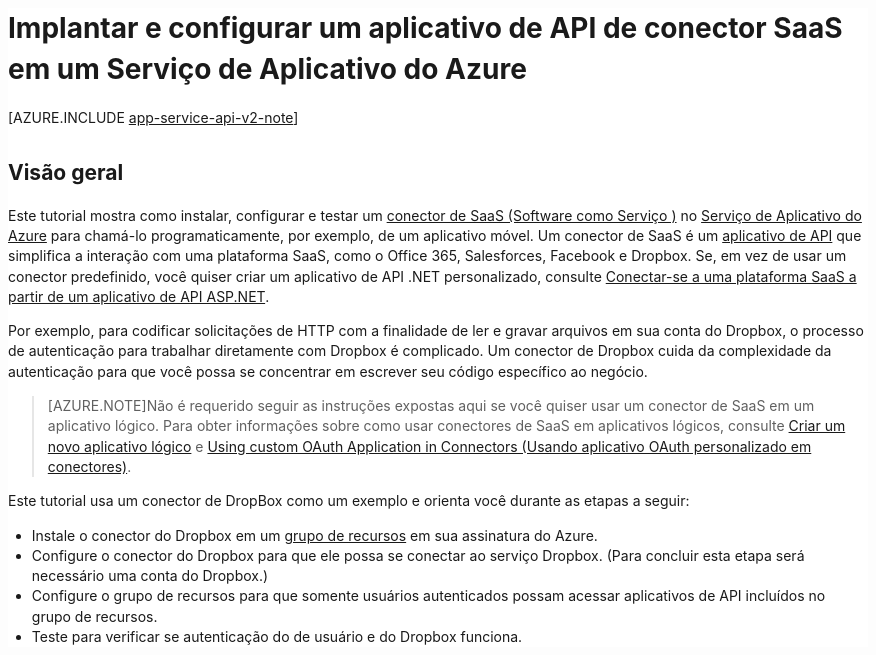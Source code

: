 <properties 
	pageTitle="Implantar e configurar um aplicativo de API de conector SaaS" 
	description="Saiba como configurar um conector de SaaS que você instala em sua assinatura do Azure por meio do Azure Marketplace." 
	services="app-service\api" 
	documentationCenter=".net" 
	authors="tdykstra" 
	manager="wpickett" 
	editor="jimbe"/>

<tags 
	ms.service="app-service-api" 
	ms.workload="web" 
	ms.tgt_pltfrm="dotnet" 
	ms.devlang="na" 
	ms.topic="article" 
	ms.date="11/03/2015" 
	ms.author="tdykstra"/>

# Implantar e configurar um aplicativo de API de conector SaaS em um Serviço de Aplicativo do Azure

[AZURE.INCLUDE [app-service-api-v2-note](../../includes/app-service-api-v2-note.md)]

## Visão geral

Este tutorial mostra como instalar, configurar e testar um [conector de SaaS (Software como Serviço )](../app-service-logic-what-are-bizTalk-api-apps.md) no [Serviço de Aplicativo do Azure](/documentation/services/app-service/) para chamá-lo programaticamente, por exemplo, de um aplicativo móvel. Um conector de SaaS é um [aplicativo de API](app-service-api-apps-why-best-platform.md) que simplifica a interação com uma plataforma SaaS, como o Office 365, Salesforces, Facebook e Dropbox. Se, em vez de usar um conector predefinido, você quiser criar um aplicativo de API .NET personalizado, consulte [Conectar-se a uma plataforma SaaS a partir de um aplicativo de API ASP.NET](app-service-api-dotnet-connect-to-saas.md).

Por exemplo, para codificar solicitações de HTTP com a finalidade de ler e gravar arquivos em sua conta do Dropbox, o processo de autenticação para trabalhar diretamente com Dropbox é complicado. Um conector de Dropbox cuida da complexidade da autenticação para que você possa se concentrar em escrever seu código específico ao negócio.

> [AZURE.NOTE]Não é requerido seguir as instruções expostas aqui se você quiser usar um conector de SaaS em um aplicativo lógico. Para obter informações sobre como usar conectores de SaaS em aplicativos lógicos, consulte [Criar um novo aplicativo lógico](../app-service-logic/app-service-logic-create-a-logic-app.md) e [Using custom OAuth Application in Connectors (Usando aplicativo OAuth personalizado em conectores)](https://social.msdn.microsoft.com/Forums/pt-BR/home?forum=azurelogicapps&announcementId=4af1e4c5-d220-4457-97d8-d08e427ae6c1).
 
Este tutorial usa um conector de DropBox como um exemplo e orienta você durante as etapas a seguir:

* Instale o conector do Dropbox em um [grupo de recursos](../resource-group-overview.md) em sua assinatura do Azure. 
* Configure o conector do Dropbox para que ele possa se conectar ao serviço Dropbox. (Para concluir esta etapa será necessário uma conta do Dropbox.)
* Configure o grupo de recursos para que somente usuários autenticados possam acessar aplicativos de API incluídos no grupo de recursos.
* Teste para verificar se autenticação do de usuário e do Dropbox funciona.


[Portal de visualização do Azure]: https://portal.azure.com/
[Portal Azure]: https://manage.windowsazure.com/